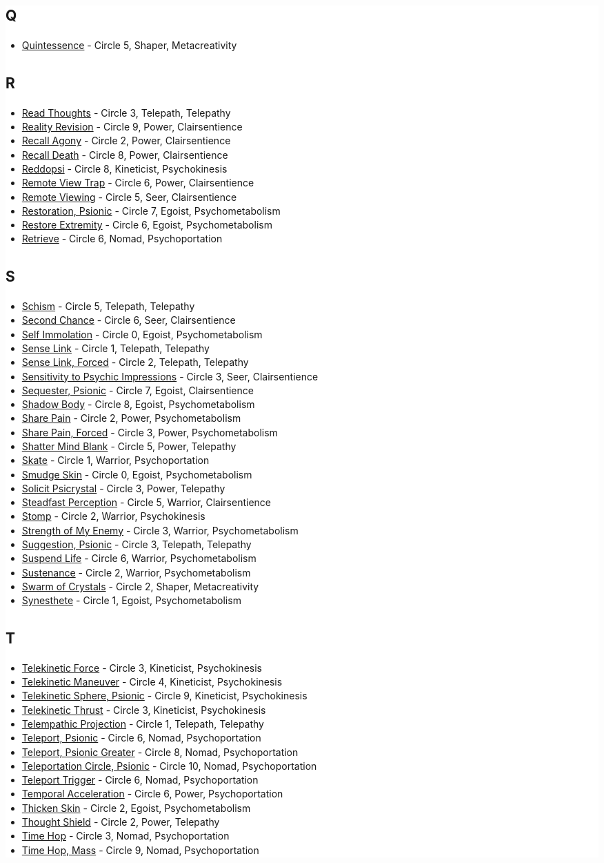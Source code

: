## Q

- [Quintessence](/Psionics/Q/Quintessence.md) - Circle 5, Shaper, Metacreativity

## R

- [Read Thoughts](/Psionics/R/ReadThoughts.md) - Circle 3, Telepath, Telepathy
- [Reality Revision](/Psionics/R/RealityRevision.md) - Circle 9, Power, Clairsentience
- [Recall Agony](/Psionics/R/RecallAgony.md) - Circle 2, Power, Clairsentience
- [Recall Death](/Psionics/R/RecallDeath.md) - Circle 8, Power, Clairsentience
- [Reddopsi](/Psionics/R/Reddopsi.md) - Circle 8, Kineticist, Psychokinesis
- [Remote View Trap](/Psionics/R/RemoteViewTrap.md) - Circle 6, Power, Clairsentience
- [Remote Viewing](/Psionics/R/RemoteViewing.md) - Circle 5, Seer, Clairsentience
- [Restoration, Psionic](/Psionics/R/RestorationPsionic.md) - Circle 7, Egoist, Psychometabolism
- [Restore Extremity](/Psionics/R/RestoreExtremity.md) - Circle 6, Egoist, Psychometabolism
- [Retrieve](/Psionics/R/Retrieve.md) - Circle 6, Nomad, Psychoportation

## S

- [Schism](/Psionics/S/Schism.md) - Circle 5, Telepath, Telepathy
- [Second Chance](/Psionics/S/SecondChance.md) - Circle 6, Seer, Clairsentience
- [Self Immolation](/Psionics/S/SelfImmolation.md) - Circle 0, Egoist, Psychometabolism
- [Sense Link](/Psionics/S/SenseLink.md) - Circle 1, Telepath, Telepathy
- [Sense Link, Forced](/Psionics/S/SenseLinkForced.md) - Circle 2, Telepath, Telepathy
- [Sensitivity to Psychic Impressions](/Psionics/S/SensitivityToPsychicImpressions.md) - Circle 3, Seer, Clairsentience
- [Sequester, Psionic](/Psionics/S/SequesterPsionic.md) - Circle 7, Egoist, Clairsentience
- [Shadow Body](/Psionics/S/ShadowBody.md) - Circle 8, Egoist, Psychometabolism
- [Share Pain](/Psionics/S/SharePain.md) - Circle 2, Power, Psychometabolism
- [Share Pain, Forced](/Psionics/S/SharePainForced.md) - Circle 3, Power, Psychometabolism
- [Shatter Mind Blank](/Psionics/S/ShatterMindBlank.md) - Circle 5, Power, Telepathy
- [Skate](/Psionics/S/Skate.md) - Circle 1, Warrior, Psychoportation
- [Smudge Skin](/Psionics/S/SmudgeSkin.md) - Circle 0, Egoist, Psychometabolism
- [Solicit Psicrystal](/Psionics/S/SolicitPsicrystal.md) - Circle 3, Power, Telepathy
- [Steadfast Perception](/Psionics/S/SteadfastPerception.md) - Circle 5, Warrior, Clairsentience
- [Stomp](/Psionics/S/Stomp.md) - Circle 2, Warrior, Psychokinesis
- [Strength of My Enemy](/Psionics/S/StrengthOfMyEnemy.md) - Circle 3, Warrior, Psychometabolism
- [Suggestion, Psionic](/Psionics/S/SuggestionPsionic.md) - Circle 3, Telepath, Telepathy
- [Suspend Life](/Psionics/S/SuspendLife.md) - Circle 6, Warrior, Psychometabolism
- [Sustenance](/Psionics/S/Sustenance.md) - Circle 2, Warrior, Psychometabolism
- [Swarm of Crystals](/Psionics/S/SwarmOfCrystals.md) - Circle 2, Shaper, Metacreativity
- [Synesthete](/Psionics/S/Synesthete.md) - Circle 1, Egoist, Psychometabolism

## T

- [Telekinetic Force](/Psionics/T/TelekineticForce.md) - Circle 3, Kineticist, Psychokinesis
- [Telekinetic Maneuver](/Psionics/T/TelekineticManeuver.md) - Circle 4, Kineticist, Psychokinesis
- [Telekinetic Sphere, Psionic](/Psionics/T/TelekineticSpherePsionic.md) - Circle 9, Kineticist, Psychokinesis
- [Telekinetic Thrust](/Psionics/T/TelekineticThrust.md) - Circle 3, Kineticist, Psychokinesis
- [Telempathic Projection](/Psionics/T/TelempathicProjection.md) - Circle 1, Telepath, Telepathy
- [Teleport, Psionic](/Psionics/T/TeleportPsionic.md) - Circle 6, Nomad, Psychoportation
- [Teleport, Psionic Greater](/Psionics/T/TeleportPsionicGreater.md) - Circle 8, Nomad, Psychoportation
- [Teleportation Circle, Psionic](/Psionics/T/TeleportationCirclePsionic.md) - Circle 10, Nomad, Psychoportation
- [Teleport Trigger](/Psionics/T/TeleportTrigger.md) - Circle 6, Nomad, Psychoportation
- [Temporal Acceleration](/Psionics/T/TemporalAcceleration.md) - Circle 6, Power, Psychoportation
- [Thicken Skin](/Psionics/T/ThickenSkin.md) - Circle 2, Egoist, Psychometabolism
- [Thought Shield](/Psionics/T/ThoughtShield.md) - Circle 2, Power, Telepathy
- [Time Hop](/Psionics/T/TimeHop.md) - Circle 3, Nomad, Psychoportation
- [Time Hop, Mass](/Psionics/T/TimeHopMass.md) - Circle 9, Nomad, Psychoportation